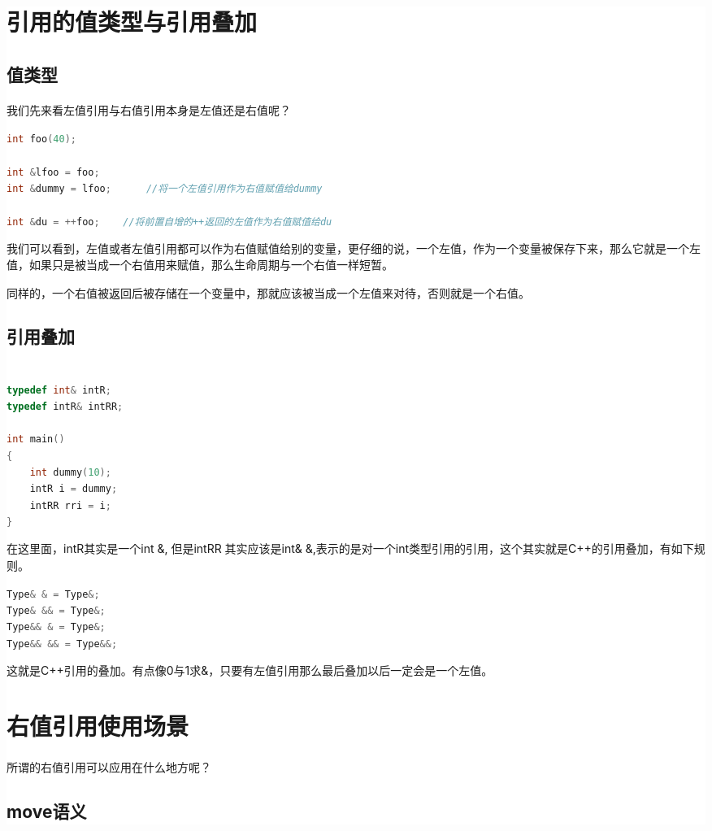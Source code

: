 # 引用的值类型与引用叠加

## 值类型

我们先来看左值引用与右值引用本身是左值还是右值呢？

```cpp
int foo(40);

int &lfoo = foo;
int &dummy = lfoo;  	//将一个左值引用作为右值赋值给dummy

int &du = ++foo;  	//将前置自增的++返回的左值作为右值赋值给du
```

我们可以看到，左值或者左值引用都可以作为右值赋值给别的变量，更仔细的说，一个左值，作为一个变量被保存下来，那么它就是一个左值，如果只是被当成一个右值用来赋值，那么生命周期与一个右值一样短暂。

同样的，一个右值被返回后被存储在一个变量中，那就应该被当成一个左值来对待，否则就是一个右值。

## 引用叠加

```cpp

typedef int& intR;
typedef intR& intRR;

int main()
{
	int dummy(10);
	intR i = dummy;  
	intRR rri = i;
}

```

在这里面，intR其实是一个int &, 但是intRR 其实应该是int& &,表示的是对一个int类型引用的引用，这个其实就是C++的引用叠加，有如下规则。

```cpp
Type& & = Type&;
Type& && = Type&;
Type&& & = Type&;
Type&& && = Type&&;
```

这就是C++引用的叠加。有点像0与1求&，只要有左值引用那么最后叠加以后一定会是一个左值。

#   右值引用使用场景

所谓的右值引用可以应用在什么地方呢？

## move语义
